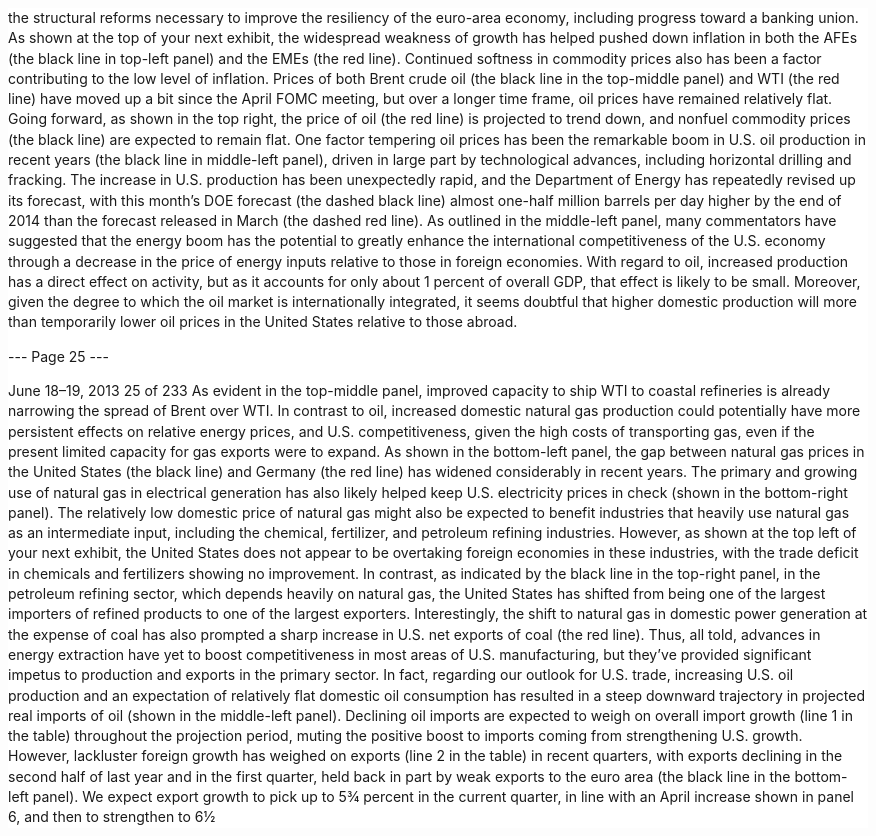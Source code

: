 the structural reforms necessary to improve the resiliency of the euro-area economy,
including progress toward a banking union.
As shown at the top of your next exhibit, the widespread weakness of growth has
helped pushed down inflation in both the AFEs (the black line in top-left panel) and
the EMEs (the red line). Continued softness in commodity prices also has been a
factor contributing to the low level of inflation. Prices of both Brent crude oil (the
black line in the top-middle panel) and WTI (the red line) have moved up a bit since
the April FOMC meeting, but over a longer time frame, oil prices have remained
relatively flat. Going forward, as shown in the top right, the price of oil (the red line)
is projected to trend down, and nonfuel commodity prices (the black line) are
expected to remain flat.
One factor tempering oil prices has been the remarkable boom in U.S. oil
production in recent years (the black line in middle-left panel), driven in large part by
technological advances, including horizontal drilling and fracking. The increase in
U.S. production has been unexpectedly rapid, and the Department of Energy has
repeatedly revised up its forecast, with this month’s DOE forecast (the dashed black
line) almost one-half million barrels per day higher by the end of 2014 than the
forecast released in March (the dashed red line).
As outlined in the middle-left panel, many commentators have suggested that the
energy boom has the potential to greatly enhance the international competitiveness of
the U.S. economy through a decrease in the price of energy inputs relative to those in
foreign economies. With regard to oil, increased production has a direct effect on
activity, but as it accounts for only about 1 percent of overall GDP, that effect is
likely to be small. Moreover, given the degree to which the oil market is
internationally integrated, it seems doubtful that higher domestic production will
more than temporarily lower oil prices in the United States relative to those abroad.

--- Page 25 ---

June 18–19, 2013 25 of 233
As evident in the top-middle panel, improved capacity to ship WTI to coastal
refineries is already narrowing the spread of Brent over WTI.
In contrast to oil, increased domestic natural gas production could potentially
have more persistent effects on relative energy prices, and U.S. competitiveness,
given the high costs of transporting gas, even if the present limited capacity for gas
exports were to expand. As shown in the bottom-left panel, the gap between natural
gas prices in the United States (the black line) and Germany (the red line) has
widened considerably in recent years. The primary and growing use of natural gas in
electrical generation has also likely helped keep U.S. electricity prices in check
(shown in the bottom-right panel).
The relatively low domestic price of natural gas might also be expected to benefit
industries that heavily use natural gas as an intermediate input, including the
chemical, fertilizer, and petroleum refining industries. However, as shown at the top
left of your next exhibit, the United States does not appear to be overtaking foreign
economies in these industries, with the trade deficit in chemicals and fertilizers
showing no improvement. In contrast, as indicated by the black line in the top-right
panel, in the petroleum refining sector, which depends heavily on natural gas, the
United States has shifted from being one of the largest importers of refined products
to one of the largest exporters. Interestingly, the shift to natural gas in domestic
power generation at the expense of coal has also prompted a sharp increase in U.S.
net exports of coal (the red line). Thus, all told, advances in energy extraction have
yet to boost competitiveness in most areas of U.S. manufacturing, but they’ve
provided significant impetus to production and exports in the primary sector.
In fact, regarding our outlook for U.S. trade, increasing U.S. oil production and an
expectation of relatively flat domestic oil consumption has resulted in a steep
downward trajectory in projected real imports of oil (shown in the middle-left panel).
Declining oil imports are expected to weigh on overall import growth (line 1 in the
table) throughout the projection period, muting the positive boost to imports coming
from strengthening U.S. growth.
However, lackluster foreign growth has weighed on exports (line 2 in the table) in
recent quarters, with exports declining in the second half of last year and in the first
quarter, held back in part by weak exports to the euro area (the black line in the
bottom-left panel). We expect export growth to pick up to 5¾ percent in the current
quarter, in line with an April increase shown in panel 6, and then to strengthen to 6½